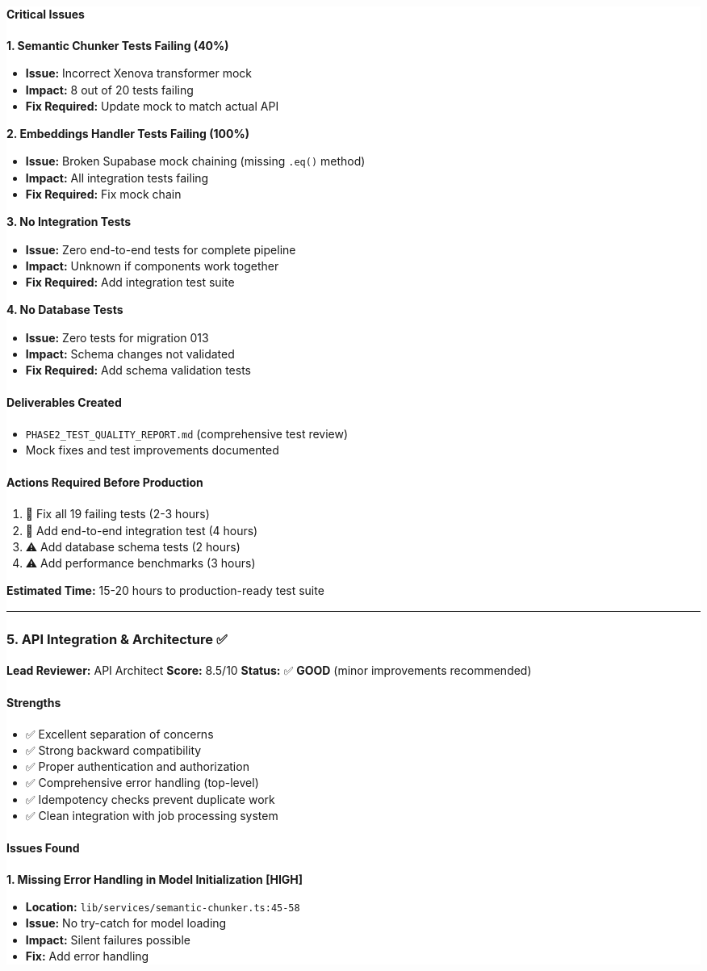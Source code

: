 #### Critical Issues

**1. Semantic Chunker Tests Failing (40%)**
- **Issue:** Incorrect Xenova transformer mock
- **Impact:** 8 out of 20 tests failing
- **Fix Required:** Update mock to match actual API

**2. Embeddings Handler Tests Failing (100%)**
- **Issue:** Broken Supabase mock chaining (missing `.eq()` method)
- **Impact:** All integration tests failing
- **Fix Required:** Fix mock chain

**3. No Integration Tests**
- **Issue:** Zero end-to-end tests for complete pipeline
- **Impact:** Unknown if components work together
- **Fix Required:** Add integration test suite

**4. No Database Tests**
- **Issue:** Zero tests for migration 013
- **Impact:** Schema changes not validated
- **Fix Required:** Add schema validation tests

#### Deliverables Created
- `PHASE2_TEST_QUALITY_REPORT.md` (comprehensive test review)
- Mock fixes and test improvements documented

#### Actions Required Before Production
1. 🔴 Fix all 19 failing tests (2-3 hours)
2. 🔴 Add end-to-end integration test (4 hours)
3. ⚠️ Add database schema tests (2 hours)
4. ⚠️ Add performance benchmarks (3 hours)

**Estimated Time:** 15-20 hours to production-ready test suite

---

### 5. API Integration & Architecture ✅

**Lead Reviewer:** API Architect
**Score:** 8.5/10
**Status:** ✅ **GOOD** (minor improvements recommended)

#### Strengths
- ✅ Excellent separation of concerns
- ✅ Strong backward compatibility
- ✅ Proper authentication and authorization
- ✅ Comprehensive error handling (top-level)
- ✅ Idempotency checks prevent duplicate work
- ✅ Clean integration with job processing system

#### Issues Found

**1. Missing Error Handling in Model Initialization [HIGH]**
- **Location:** `lib/services/semantic-chunker.ts:45-58`
- **Issue:** No try-catch for model loading
- **Impact:** Silent failures possible
- **Fix:** Add error handling
